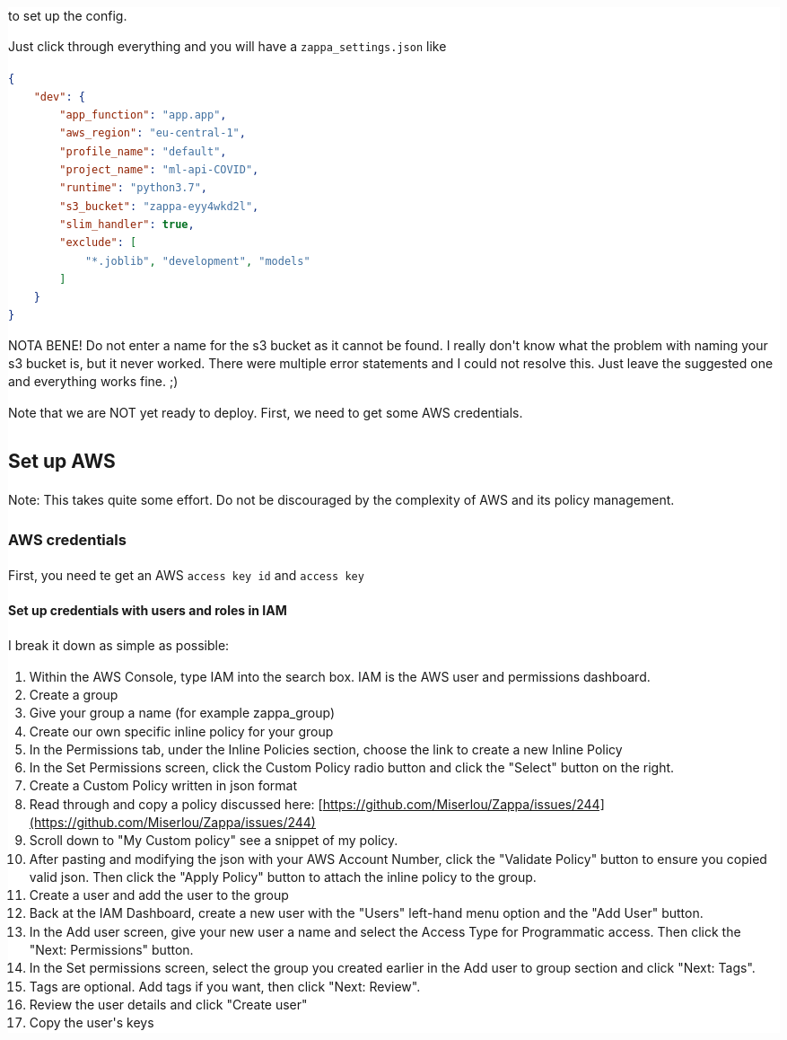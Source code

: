 to set up the config.

Just click through everything and you will have a `zappa_settings.json` like

```json
{
    "dev": {
        "app_function": "app.app",
        "aws_region": "eu-central-1",
        "profile_name": "default",
        "project_name": "ml-api-COVID",
        "runtime": "python3.7",
        "s3_bucket": "zappa-eyy4wkd2l",
        "slim_handler": true,
        "exclude": [
            "*.joblib", "development", "models"
        ]
    }
}
```

NOTA BENE! Do not enter a name for the s3 bucket as it cannot be found. I really don't know what the problem with naming your s3 bucket is, but it never worked. There were multiple error statements and I could not resolve this. Just leave the suggested one and everything works fine. ;)

Note that we are NOT yet ready to deploy. First, we need to get some AWS credentials.

## Set up AWS

Note: This takes quite some effort. Do not be discouraged by the complexity of AWS and its policy management.

### AWS credentials

First, you need te get an AWS `access key id` and `access key`


#### Set up credentials with users and roles in IAM

I break it down as simple as possible:

1. Within the AWS Console, type IAM into the search box. IAM is the AWS user and permissions dashboard.
2. Create a group
3. Give your group a name (for example zappa_group)
4. Create our own specific inline policy for your group
5. In the Permissions tab, under the Inline Policies section, choose the link to create a new Inline Policy
6. In the Set Permissions screen, click the Custom Policy radio button and click the "Select" button on the right.
7. Create a Custom Policy written in json format
8. Read through and copy a policy discussed here: [https://github.com/Miserlou/Zappa/issues/244](https://github.com/Miserlou/Zappa/issues/244)
9. Scroll down to "My Custom policy" see a snippet of my policy.
10. After pasting and modifying the json with your AWS Account Number, click the "Validate Policy" button to ensure you copied valid json. Then click the "Apply Policy" button to attach the inline policy to the group.
11. Create a user and add the user to the group
12. Back at the IAM Dashboard, create a new user with the "Users" left-hand menu option and the "Add User" button.
13. In the Add user screen, give your new user a name and select the Access Type for Programmatic access. Then click the "Next: Permissions" button.
14. In the Set permissions screen, select the group you created earlier in the Add user to group section and click "Next: Tags".
15. Tags are optional. Add tags if you want, then click "Next: Review".
16. Review the user details and click "Create user"
17. Copy the user's keys